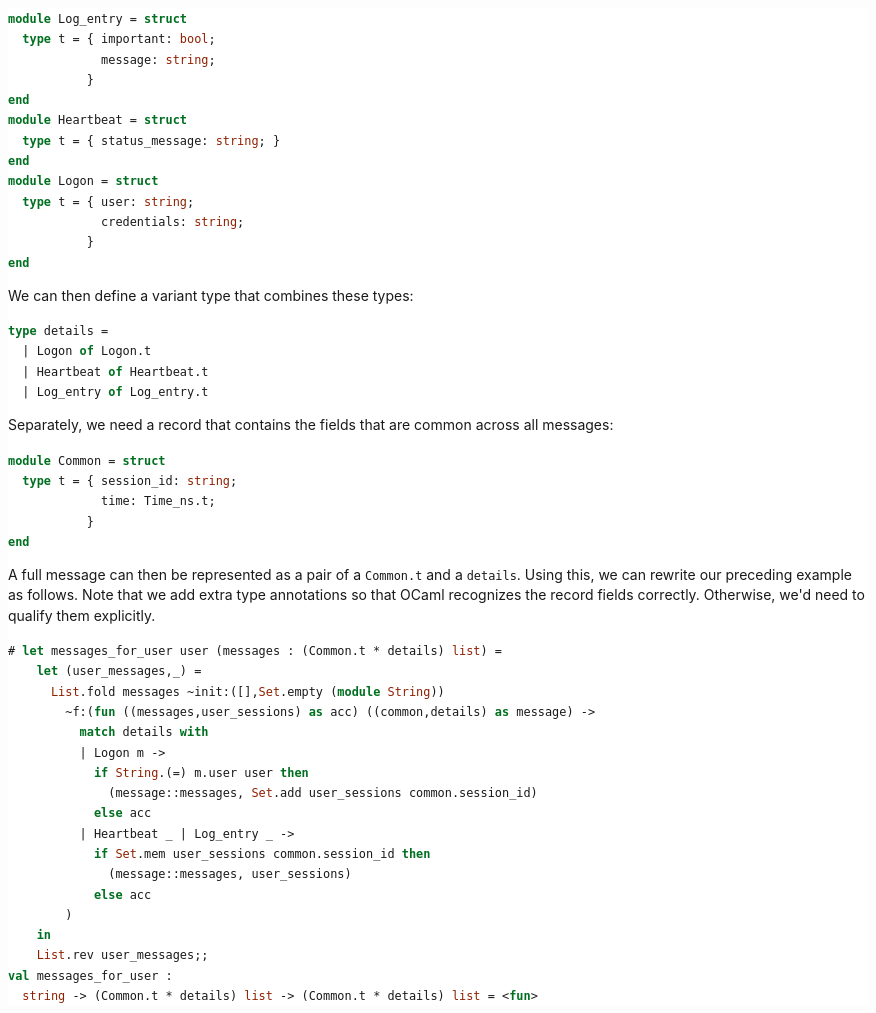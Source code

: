 ```ocaml env=main
module Log_entry = struct
  type t = { important: bool;
             message: string;
           }
end
module Heartbeat = struct
  type t = { status_message: string; }
end
module Logon = struct
  type t = { user: string;
             credentials: string;
           }
end
```

We can then define a variant type that combines these types:

```ocaml env=main
type details =
  | Logon of Logon.t
  | Heartbeat of Heartbeat.t
  | Log_entry of Log_entry.t
```

Separately, we need a record that contains the fields that are common across
all messages:

```ocaml env=main
module Common = struct
  type t = { session_id: string;
             time: Time_ns.t;
           }
end
```

A full message can then be represented as a pair of a `Common.t` and a
`details`. Using this, we can rewrite our preceding example as
follows. Note that we add extra type annotations so that OCaml
recognizes the record fields correctly. Otherwise, we'd need to
qualify them explicitly.

```ocaml env=main
# let messages_for_user user (messages : (Common.t * details) list) =
    let (user_messages,_) =
      List.fold messages ~init:([],Set.empty (module String))
        ~f:(fun ((messages,user_sessions) as acc) ((common,details) as message) ->
          match details with
          | Logon m ->
            if String.(=) m.user user then
              (message::messages, Set.add user_sessions common.session_id)
            else acc
          | Heartbeat _ | Log_entry _ ->
            if Set.mem user_sessions common.session_id then
              (message::messages, user_sessions)
            else acc
        )
    in
    List.rev user_messages;;
val messages_for_user :
  string -> (Common.t * details) list -> (Common.t * details) list = <fun>
```
